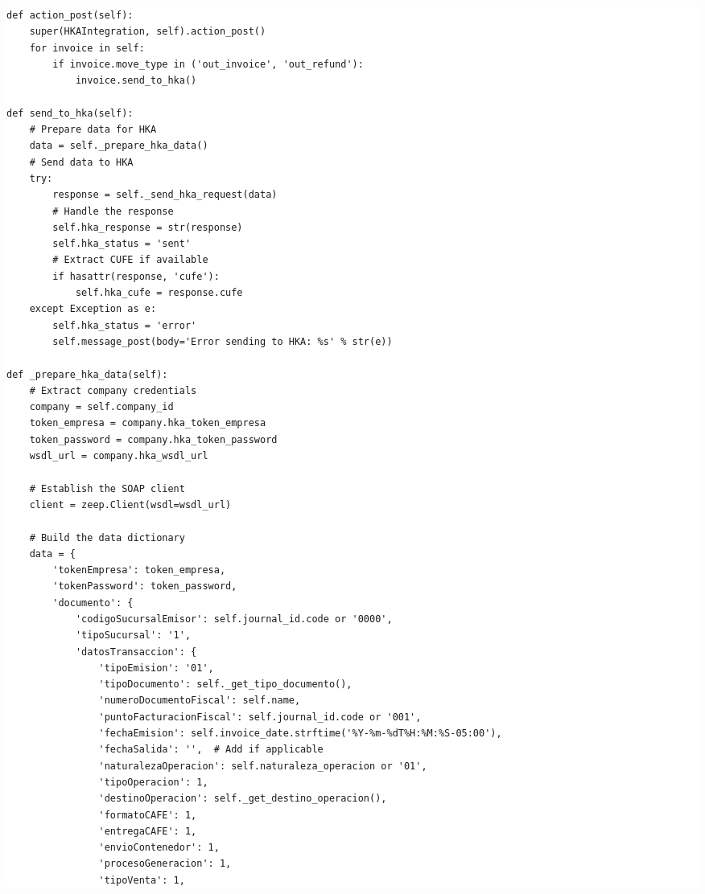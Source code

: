     def action_post(self):
        super(HKAIntegration, self).action_post()
        for invoice in self:
            if invoice.move_type in ('out_invoice', 'out_refund'):
                invoice.send_to_hka()

    def send_to_hka(self):
        # Prepare data for HKA
        data = self._prepare_hka_data()
        # Send data to HKA
        try:
            response = self._send_hka_request(data)
            # Handle the response
            self.hka_response = str(response)
            self.hka_status = 'sent'
            # Extract CUFE if available
            if hasattr(response, 'cufe'):
                self.hka_cufe = response.cufe
        except Exception as e:
            self.hka_status = 'error'
            self.message_post(body='Error sending to HKA: %s' % str(e))

    def _prepare_hka_data(self):
        # Extract company credentials
        company = self.company_id
        token_empresa = company.hka_token_empresa
        token_password = company.hka_token_password
        wsdl_url = company.hka_wsdl_url

        # Establish the SOAP client
        client = zeep.Client(wsdl=wsdl_url)

        # Build the data dictionary
        data = {
            'tokenEmpresa': token_empresa,
            'tokenPassword': token_password,
            'documento': {
                'codigoSucursalEmisor': self.journal_id.code or '0000',
                'tipoSucursal': '1',
                'datosTransaccion': {
                    'tipoEmision': '01',
                    'tipoDocumento': self._get_tipo_documento(),
                    'numeroDocumentoFiscal': self.name,
                    'puntoFacturacionFiscal': self.journal_id.code or '001',
                    'fechaEmision': self.invoice_date.strftime('%Y-%m-%dT%H:%M:%S-05:00'),
                    'fechaSalida': '',  # Add if applicable
                    'naturalezaOperacion': self.naturaleza_operacion or '01',
                    'tipoOperacion': 1,
                    'destinoOperacion': self._get_destino_operacion(),
                    'formatoCAFE': 1,
                    'entregaCAFE': 1,
                    'envioContenedor': 1,
                    'procesoGeneracion': 1,
                    'tipoVenta': 1,